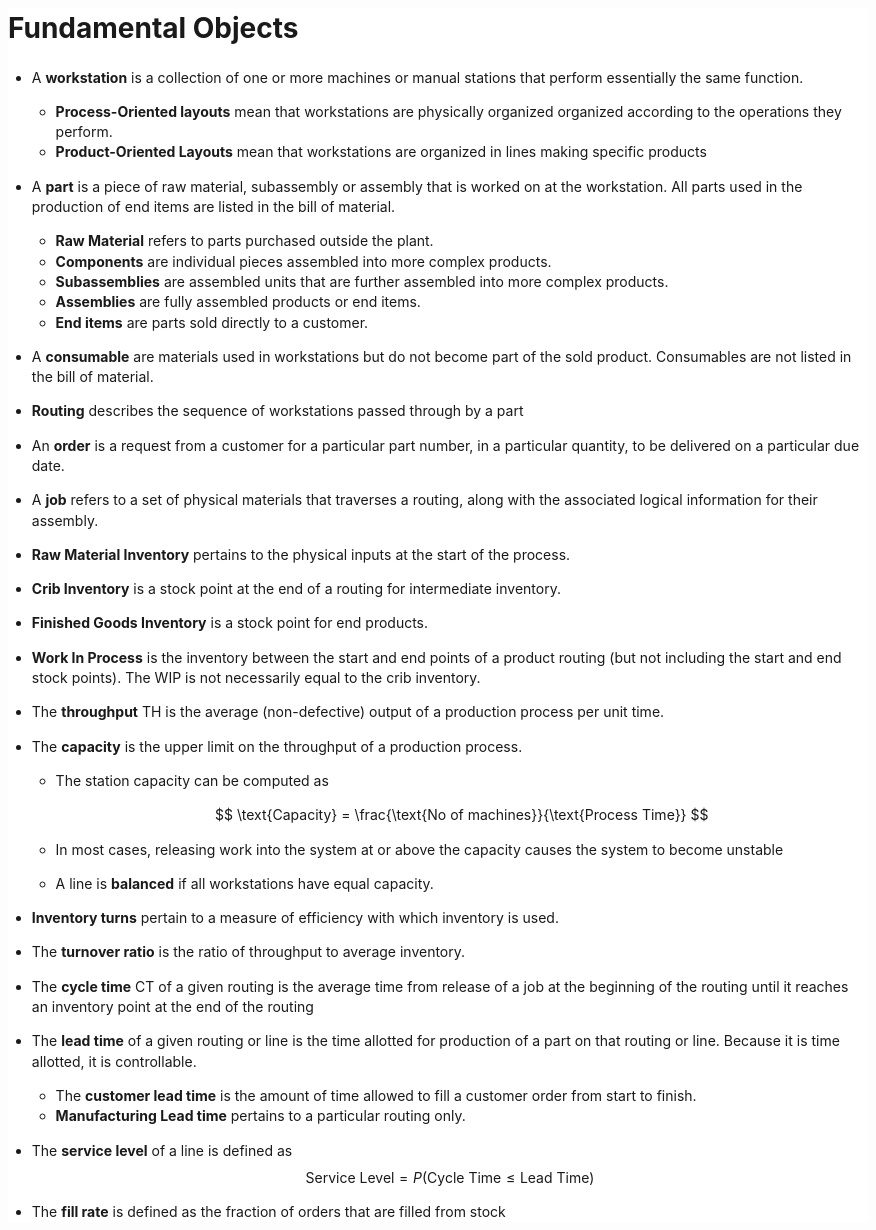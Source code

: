 # Fundamental Objects
* A **workstation** is a collection of one or more machines or manual stations that perform essentially the same function. 
	* **Process-Oriented layouts** mean that workstations are physically organized organized according to the operations they perform.
	* **Product-Oriented Layouts** mean that workstations are organized in lines making specific products
* A **part** is a piece of raw material, subassembly or assembly that is worked on at the workstation. All parts used in the production of end items are listed in the bill of material. 
	* **Raw Material** refers to parts purchased outside the plant.
	* **Components** are individual pieces assembled into more complex products.
	* **Subassemblies** are assembled units that are further assembled into more complex products.
	* **Assemblies** are fully assembled products or end items. 
	* **End items** are parts sold directly to a customer.
* A **consumable** are materials used in workstations but do not become part of the sold product. Consumables are not listed in the bill of material.
* **Routing** describes the sequence of workstations passed through by a part
* An **order** is a request from a customer for a particular part number, in a particular quantity, to be delivered on a particular due date.
* A **job** refers to a set of physical materials that traverses a routing, along with the associated logical information for their assembly.

* **Raw Material Inventory** pertains to the physical inputs at the start of the process.
* **Crib Inventory** is a stock point at the end of a routing for intermediate inventory.
* **Finished Goods Inventory** is a stock point for end products. 
* **Work In Process** is the inventory between the start and end points of a product routing (but not including the start and end stock points). The WIP is not necessarily equal to the crib inventory.

* The **throughput** $\text{TH}$ is the average (non-defective) output of a production process per unit time.
* The **capacity** is the upper limit on the throughput of a production process.  
	* The station capacity can be computed as 
	  
	  $$
	  \text{Capacity} = \frac{\text{No of machines}}{\text{Process Time}}
	  $$
	* In most cases, releasing work into the system at or above the capacity causes the system to become unstable
	* A line is **balanced** if all workstations have equal capacity.
* **Inventory turns** pertain to a measure of efficiency with which inventory is used.
* The **turnover ratio** is the ratio of throughput to average inventory.
* The **cycle time** $\text{CT}$ of a given routing is the average time from release of a job at the beginning of the routing until it reaches an inventory point at the end of the routing
* The **lead time** of a given routing or line is the time allotted for production of a part on that routing or line. Because it is time allotted, it is controllable.
	* The **customer lead time** is the amount of time allowed to fill a customer order from start to finish.
	* **Manufacturing Lead time** pertains to a particular routing only.
* The **service level** of a line is defined as 
  $$
  \text{Service Level} = P(\text{Cycle Time} \le \text{Lead Time})
  $$
* The **fill rate** is defined as the fraction of orders that are filled from stock
